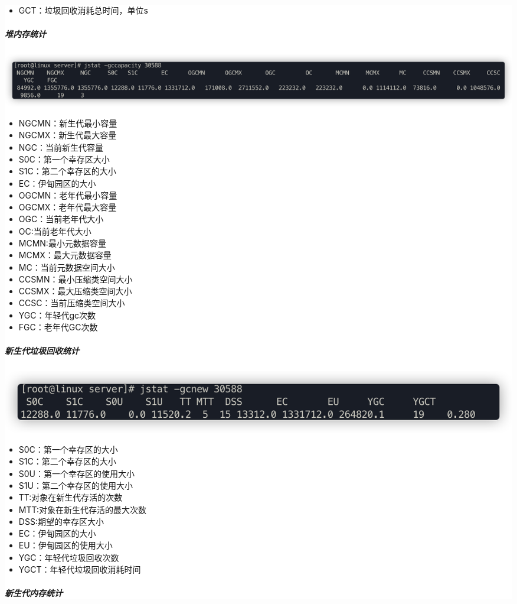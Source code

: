 - GCT：垃圾回收消耗总时间，单位s

##### 堆内存统计

![jstat-gccapacity](../source/images/ch-01/jstat-gccapacity.png)

- NGCMN：新生代最小容量
- NGCMX：新生代最大容量
- NGC：当前新生代容量
- S0C：第一个幸存区大小
- S1C：第二个幸存区的大小
- EC：伊甸园区的大小
- OGCMN：老年代最小容量
- OGCMX：老年代最大容量
- OGC：当前老年代大小
- OC:当前老年代大小
- MCMN:最小元数据容量
- MCMX：最大元数据容量
- MC：当前元数据空间大小
- CCSMN：最小压缩类空间大小
- CCSMX：最大压缩类空间大小
- CCSC：当前压缩类空间大小
- YGC：年轻代gc次数
- FGC：老年代GC次数

##### 新生代垃圾回收统计

![jstat-gcnew](../source/images/ch-01/jstat-gcnew.png)

- S0C：第一个幸存区的大小
- S1C：第二个幸存区的大小
- S0U：第一个幸存区的使用大小
- S1U：第二个幸存区的使用大小
- TT:对象在新生代存活的次数
- MTT:对象在新生代存活的最大次数
- DSS:期望的幸存区大小
- EC：伊甸园区的大小
- EU：伊甸园区的使用大小
- YGC：年轻代垃圾回收次数
- YGCT：年轻代垃圾回收消耗时间

##### 新生代内存统计
